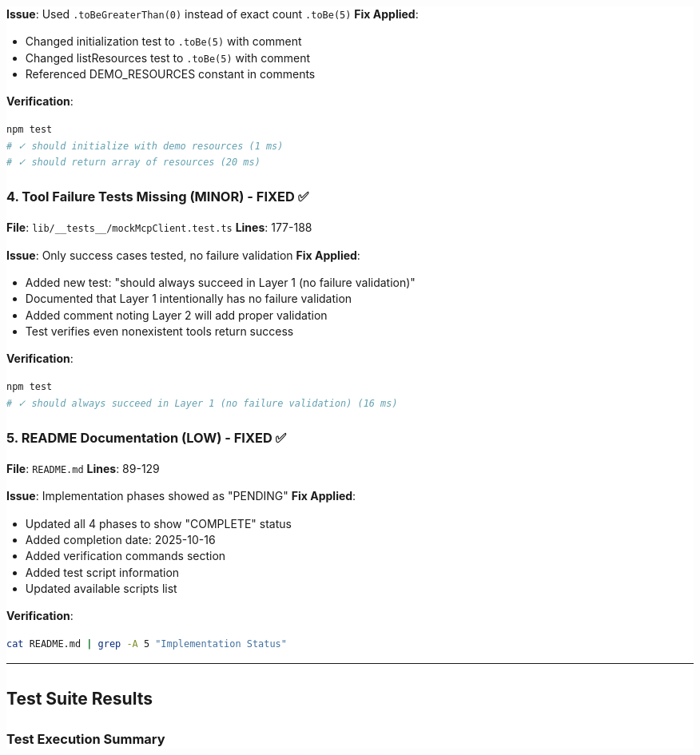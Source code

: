 **Issue**: Used `.toBeGreaterThan(0)` instead of exact count `.toBe(5)`
**Fix Applied**:
- Changed initialization test to `.toBe(5)` with comment
- Changed listResources test to `.toBe(5)` with comment
- Referenced DEMO_RESOURCES constant in comments

**Verification**:
```bash
npm test
# ✓ should initialize with demo resources (1 ms)
# ✓ should return array of resources (20 ms)
```

### 4. Tool Failure Tests Missing (MINOR) - FIXED ✅

**File**: `lib/__tests__/mockMcpClient.test.ts`
**Lines**: 177-188

**Issue**: Only success cases tested, no failure validation
**Fix Applied**:
- Added new test: "should always succeed in Layer 1 (no failure validation)"
- Documented that Layer 1 intentionally has no failure validation
- Added comment noting Layer 2 will add proper validation
- Test verifies even nonexistent tools return success

**Verification**:
```bash
npm test
# ✓ should always succeed in Layer 1 (no failure validation) (16 ms)
```

### 5. README Documentation (LOW) - FIXED ✅

**File**: `README.md`
**Lines**: 89-129

**Issue**: Implementation phases showed as "PENDING"
**Fix Applied**:
- Updated all 4 phases to show "COMPLETE" status
- Added completion date: 2025-10-16
- Added verification commands section
- Added test script information
- Updated available scripts list

**Verification**:
```bash
cat README.md | grep -A 5 "Implementation Status"
```

---

## Test Suite Results

### Test Execution Summary
